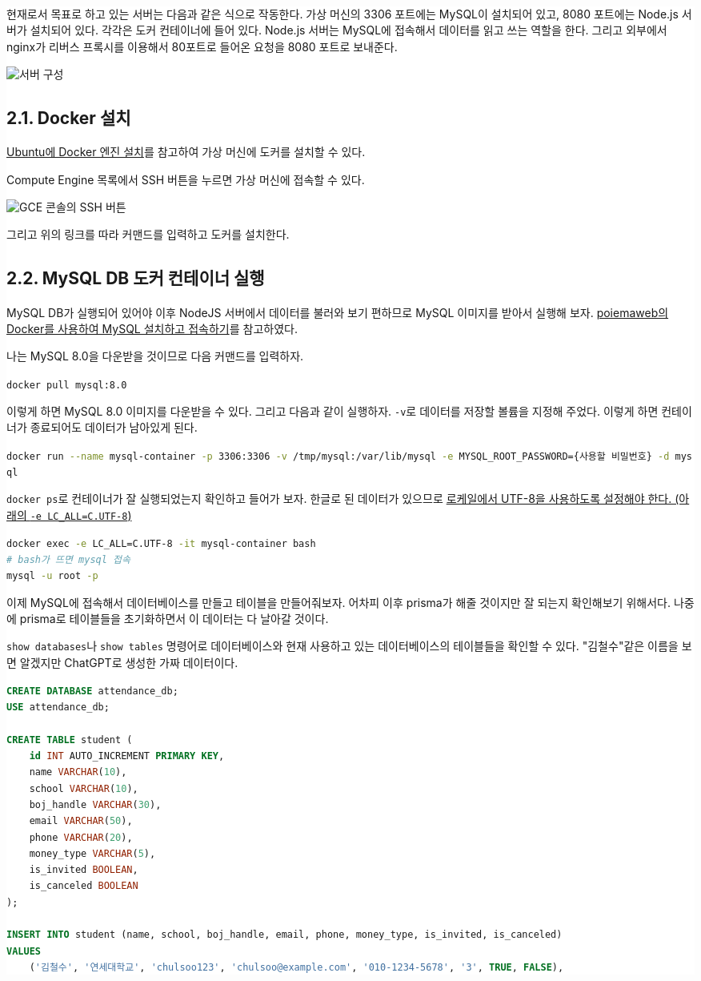 현재로서 목표로 하고 있는 서버는 다음과 같은 식으로 작동한다. 가상 머신의 3306 포트에는 MySQL이 설치되어 있고, 8080 포트에는 Node.js 서버가 설치되어 있다. 각각은 도커 컨테이너에 들어 있다. Node.js 서버는 MySQL에 접속해서 데이터를 읽고 쓰는 역할을 한다. 그리고 외부에서 nginx가 리버스 프록시를 이용해서 80포트로 들어온 요청을 8080 포트로 보내준다.

![서버 구성](./server-structure.png)

## 2.1. Docker 설치

[Ubuntu에 Docker 엔진 설치](https://docs.docker.com/engine/install/ubuntu/)를 참고하여 가상 머신에 도커를 설치할 수 있다.

Compute Engine 목록에서 SSH 버튼을 누르면 가상 머신에 접속할 수 있다.

![GCE 콘솔의 SSH 버튼](./gce-ssh-button.png)

그리고 위의 링크를 따라 커맨드를 입력하고 도커를 설치한다.

## 2.2. MySQL DB 도커 컨테이너 실행

MySQL DB가 실행되어 있어야 이후 NodeJS 서버에서 데이터를 불러와 보기 편하므로 MySQL 이미지를 받아서 실행해 보자. [poiemaweb의 Docker를 사용하여 MySQL 설치하고 접속하기](https://poiemaweb.com/docker-mysql)를 참고하였다.

나는 MySQL 8.0을 다운받을 것이므로 다음 커맨드를 입력하자.

```bash
docker pull mysql:8.0
```

이렇게 하면 MySQL 8.0 이미지를 다운받을 수 있다. 그리고 다음과 같이 실행하자. `-v`로 데이터를 저장할 볼륨을 지정해 주었다. 이렇게 하면 컨테이너가 종료되어도 데이터가 남아있게 된다.

```bash
docker run --name mysql-container -p 3306:3306 -v /tmp/mysql:/var/lib/mysql -e MYSQL_ROOT_PASSWORD={사용할 비밀번호} -d mysql
```

`docker ps`로 컨테이너가 잘 실행되었는지 확인하고 들어가 보자. 한글로 된 데이터가 있으므로 [로케일에서 UTF-8을 사용하도록 설정해야 한다. (아래의 `-e LC_ALL=C.UTF-8`)](https://songacoding.tistory.com/66)


```bash
docker exec -e LC_ALL=C.UTF-8 -it mysql-container bash
# bash가 뜨면 mysql 접속
mysql -u root -p
```

이제 MySQL에 접속해서 데이터베이스를 만들고 테이블을 만들어줘보자. 어차피 이후 prisma가 해줄 것이지만 잘 되는지 확인해보기 위해서다. 나중에 prisma로 테이블들을 초기화하면서 이 데이터는 다 날아갈 것이다.

`show databases`나 `show tables` 명령어로 데이터베이스와 현재 사용하고 있는 데이터베이스의 테이블들을 확인할 수 있다. "김철수"같은 이름을 보면 알겠지만 ChatGPT로 생성한 가짜 데이터이다.

```sql
CREATE DATABASE attendance_db;
USE attendance_db;

CREATE TABLE student (
    id INT AUTO_INCREMENT PRIMARY KEY,
    name VARCHAR(10),
    school VARCHAR(10),
    boj_handle VARCHAR(30),
    email VARCHAR(50),
    phone VARCHAR(20),
    money_type VARCHAR(5),
    is_invited BOOLEAN,
    is_canceled BOOLEAN
);

INSERT INTO student (name, school, boj_handle, email, phone, money_type, is_invited, is_canceled)
VALUES
    ('김철수', '연세대학교', 'chulsoo123', 'chulsoo@example.com', '010-1234-5678', '3', TRUE, FALSE),
```